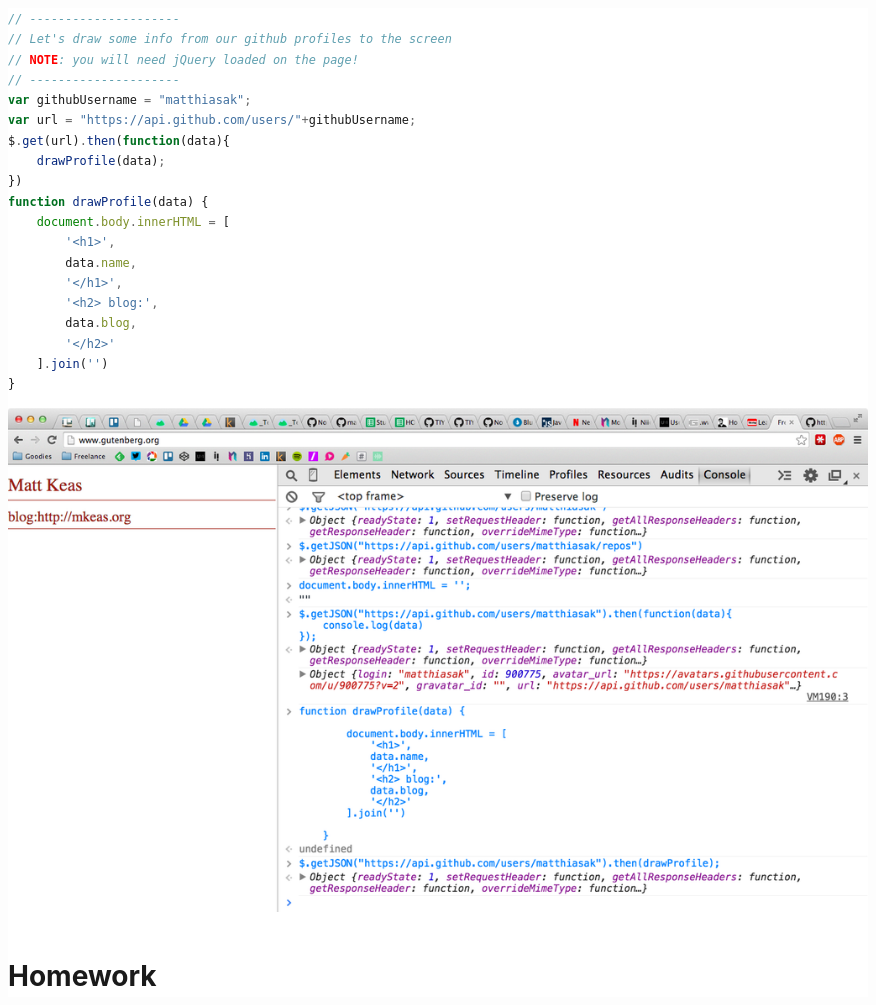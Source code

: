```js
// ---------------------
// Let's draw some info from our github profiles to the screen
// NOTE: you will need jQuery loaded on the page!
// ---------------------
var githubUsername = "matthiasak";
var url = "https://api.github.com/users/"+githubUsername;
$.get(url).then(function(data){
    drawProfile(data);
})
function drawProfile(data) {
    document.body.innerHTML = [
        '<h1>',
        data.name,
        '</h1>',
        '<h2> blog:',
        data.blog,
        '</h2>'
    ].join('')
}
```

![](./examples/day16/templating.png)

# Homework
